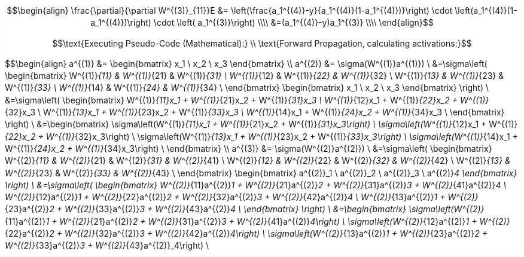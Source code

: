 $$\begin{align}
\frac{\partial}{\partial W^{(3)}_{11}}E &= \left(\frac{a_1^{(4)}-y}{a_1^{(4)}(1-a_1^{(4)})}\right) \cdot \left(a_1^{(4)}(1-a_1^{(4)})\right) \cdot \left( a_1^{(3)}\right) \\\\
&=(a_1^{(4)}-y)a_1^{(3)} \\\\
\end{align}$$

$$\text{Executing Pseudo-Code (Mathematical):} \\
\text{Forward Propagation, calculating activations:}$$

$$\begin{align}
a^{(1)} &= \begin{bmatrix}
x_1 \\ x_2 \\ x_3
\end{bmatrix} \\\\
a^{(2)} &= \sigma(W^{(1)}a^{(1)}) \\
&=\sigma\left(
\begin{bmatrix}
W^{(1)}_{11} & W^{(1)}_{21} & W^{(1)}_{31} \\
W^{(1)}_{12} & W^{(1)}_{22} & W^{(1)}_{32} \\
W^{(1)}_{13} & W^{(1)}_{23} & W^{(1)}_{33} \\
W^{(1)}_{14} & W^{(1)}_{24} & W^{(1)}_{34} \\
\end{bmatrix}
\begin{bmatrix}
x_1 \\ x_2 \\ x_3
\end{bmatrix}
\right) \\
&=\sigma\left(
\begin{bmatrix}
W^{(1)}_{11}x_1 + W^{(1)}_{21}x_2 + W^{(1)}_{31}x_3 \\
W^{(1)}_{12}x_1 + W^{(1)}_{22}x_2 + W^{(1)}_{32}x_3 \\
W^{(1)}_{13}x_1 + W^{(1)}_{23}x_2 + W^{(1)}_{33}x_3 \\
W^{(1)}_{14}x_1 + W^{(1)}_{24}x_2 + W^{(1)}_{34}x_3 \\
\end{bmatrix}
\right) \\
&=\begin{bmatrix}
\sigma\left(W^{(1)}_{11}x_1 + W^{(1)}_{21}x_2 + W^{(1)}_{31}x_3\right) \\
\sigma\left(W^{(1)}_{12}x_1 + W^{(1)}_{22}x_2 + W^{(1)}_{32}x_3\right) \\
\sigma\left(W^{(1)}_{13}x_1 + W^{(1)}_{23}x_2 + W^{(1)}_{33}x_3\right) \\
\sigma\left(W^{(1)}_{14}x_1 + W^{(1)}_{24}x_2 + W^{(1)}_{34}x_3\right) \\
\end{bmatrix} \\\\
a^{(3)} &= \sigma(W^{(2)}a^{(2)}) \\
&=\sigma\left(
\begin{bmatrix}
W^{(2)}_{11} & W^{(2)}_{21} & W^{(2)}_{31} & W^{(2)}_{41} \\
W^{(2)}_{12} & W^{(2)}_{22} & W^{(2)}_{32} & W^{(2)}_{42} \\
W^{(2)}_{13} & W^{(2)}_{23} & W^{(2)}_{33} & W^{(2)}_{43} \\
\end{bmatrix}
\begin{bmatrix}
a^{(2)}_1 \\ a^{(2)}_2 \\ a^{(2)}_3 \\ a^{(2)}_4
\end{bmatrix}
\right) \\
&=\sigma\left(
\begin{bmatrix}
W^{(2)}_{11}a^{(2)}_1 + W^{(2)}_{21}a^{(2)}_2 + W^{(2)}_{31}a^{(2)}_3 + W^{(2)}_{41}a^{(2)}_4 \\
W^{(2)}_{12}a^{(2)}_1 + W^{(2)}_{22}a^{(2)}_2 + W^{(2)}_{32}a^{(2)}_3 + W^{(2)}_{42}a^{(2)}_4 \\
W^{(2)}_{13}a^{(2)}_1 + W^{(2)}_{23}a^{(2)}_2 + W^{(2)}_{33}a^{(2)}_3 + W^{(2)}_{43}a^{(2)}_4 \\
\end{bmatrix}
\right) \\
&=\begin{bmatrix}
\sigma\left(W^{(2)}_{11}a^{(2)}_1 + W^{(2)}_{21}a^{(2)}_2 + W^{(2)}_{31}a^{(2)}_3 + W^{(2)}_{41}a^{(2)}_4\right) \\
\sigma\left(W^{(2)}_{12}a^{(2)}_1 + W^{(2)}_{22}a^{(2)}_2 + W^{(2)}_{32}a^{(2)}_3 + W^{(2)}_{42}a^{(2)}_4\right) \\
\sigma\left(W^{(2)}_{13}a^{(2)}_1 + W^{(2)}_{23}a^{(2)}_2 + W^{(2)}_{33}a^{(2)}_3 + W^{(2)}_{43}a^{(2)}_4\right) \\